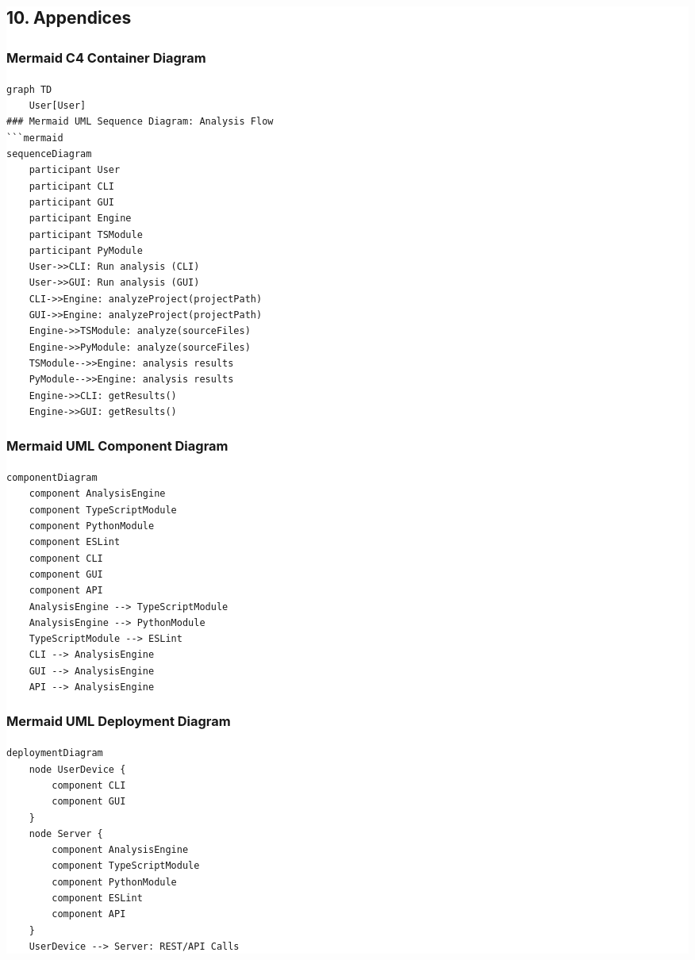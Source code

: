 ## 10. Appendices

### Mermaid C4 Container Diagram
```mermaid
graph TD
    User[User]
### Mermaid UML Sequence Diagram: Analysis Flow
```mermaid
sequenceDiagram
    participant User
    participant CLI
    participant GUI
    participant Engine
    participant TSModule
    participant PyModule
    User->>CLI: Run analysis (CLI)
    User->>GUI: Run analysis (GUI)
    CLI->>Engine: analyzeProject(projectPath)
    GUI->>Engine: analyzeProject(projectPath)
    Engine->>TSModule: analyze(sourceFiles)
    Engine->>PyModule: analyze(sourceFiles)
    TSModule-->>Engine: analysis results
    PyModule-->>Engine: analysis results
    Engine->>CLI: getResults()
    Engine->>GUI: getResults()
```

### Mermaid UML Component Diagram
```mermaid
componentDiagram
    component AnalysisEngine
    component TypeScriptModule
    component PythonModule
    component ESLint
    component CLI
    component GUI
    component API
    AnalysisEngine --> TypeScriptModule
    AnalysisEngine --> PythonModule
    TypeScriptModule --> ESLint
    CLI --> AnalysisEngine
    GUI --> AnalysisEngine
    API --> AnalysisEngine
```

### Mermaid UML Deployment Diagram
```mermaid
deploymentDiagram
    node UserDevice {
        component CLI
        component GUI
    }
    node Server {
        component AnalysisEngine
        component TypeScriptModule
        component PythonModule
        component ESLint
        component API
    }
    UserDevice --> Server: REST/API Calls
```
